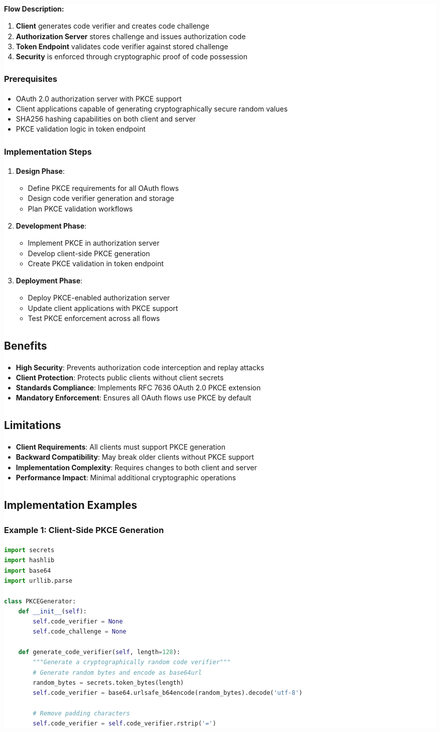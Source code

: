**Flow Description:**
1. **Client** generates code verifier and creates code challenge
2. **Authorization Server** stores challenge and issues authorization code
3. **Token Endpoint** validates code verifier against stored challenge
4. **Security** is enforced through cryptographic proof of code possession

### Prerequisites
- OAuth 2.0 authorization server with PKCE support
- Client applications capable of generating cryptographically secure random values
- SHA256 hashing capabilities on both client and server
- PKCE validation logic in token endpoint

### Implementation Steps
1. **Design Phase**:
   - Define PKCE requirements for all OAuth flows
   - Design code verifier generation and storage
   - Plan PKCE validation workflows

2. **Development Phase**:
   - Implement PKCE in authorization server
   - Develop client-side PKCE generation
   - Create PKCE validation in token endpoint

3. **Deployment Phase**:
   - Deploy PKCE-enabled authorization server
   - Update client applications with PKCE support
   - Test PKCE enforcement across all flows

## Benefits
- **High Security**: Prevents authorization code interception and replay attacks
- **Client Protection**: Protects public clients without client secrets
- **Standards Compliance**: Implements RFC 7636 OAuth 2.0 PKCE extension
- **Mandatory Enforcement**: Ensures all OAuth flows use PKCE by default

## Limitations
- **Client Requirements**: All clients must support PKCE generation
- **Backward Compatibility**: May break older clients without PKCE support
- **Implementation Complexity**: Requires changes to both client and server
- **Performance Impact**: Minimal additional cryptographic operations

## Implementation Examples

### Example 1: Client-Side PKCE Generation
```python
import secrets
import hashlib
import base64
import urllib.parse

class PKCEGenerator:
    def __init__(self):
        self.code_verifier = None
        self.code_challenge = None
    
    def generate_code_verifier(self, length=128):
        """Generate a cryptographically random code verifier"""
        # Generate random bytes and encode as base64url
        random_bytes = secrets.token_bytes(length)
        self.code_verifier = base64.urlsafe_b64encode(random_bytes).decode('utf-8')
        
        # Remove padding characters
        self.code_verifier = self.code_verifier.rstrip('=')
```